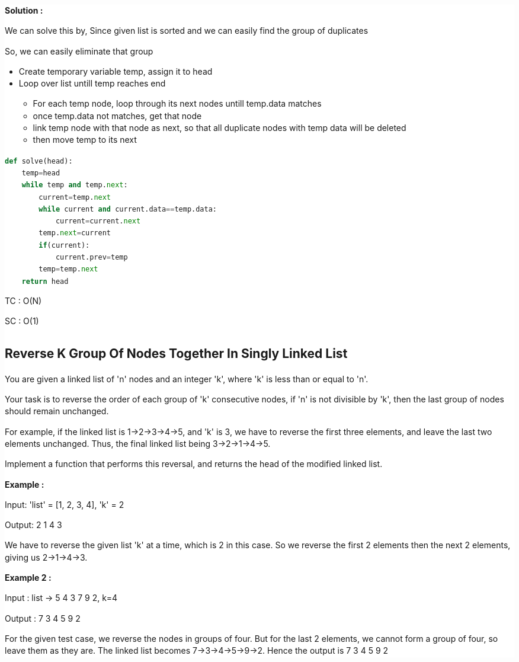 <p><strong>Solution : </strong></p>
<p>We can solve this by, Since given list is sorted and we can easily find the group of duplicates</p>
<p>So, we can easily eliminate that group</p>
<ul>
    <li>Create temporary variable temp, assign it to head</li>
    <li>Loop over list untill temp reaches end</li>
    <ul>
        <li>For each temp node, loop through its next nodes untill temp.data matches</li>
        <li>once temp.data not matches, get that node</li>
        <li>link temp node with that node as next, so that all duplicate nodes with temp data will be deleted</li>
        <li>then move temp to its next</li>
    </ul>
</ul>

```python
def solve(head):
    temp=head
    while temp and temp.next:
        current=temp.next
        while current and current.data==temp.data:
            current=current.next
        temp.next=current
        if(current):
            current.prev=temp
        temp=temp.next
    return head
```

<p>TC : O(N)</p>
<p>SC : O(1)</p>


<h2>Reverse K Group Of Nodes Together In Singly Linked List</h2>
<p>You are given a linked list of 'n' nodes and an integer 'k', where 'k' is less than or equal to 'n'.</p>
<p>Your task is to reverse the order of each group of 'k' consecutive nodes, if 'n' is not divisible by 'k', then the last group of nodes should remain unchanged.</p>
<p>For example, if the linked list is 1->2->3->4->5, and 'k' is 3, we have to reverse the first three elements, and leave the last two elements unchanged. Thus, the final linked list being 3->2->1->4->5.
</p>
<p>Implement a function that performs this reversal, and returns the head of the modified linked list.</p>
<p><strong>Example : </strong></p>
<p>Input: 'list' = [1, 2, 3, 4], 'k' = 2</p>
<p>Output: 2 1 4 3</p>
<p>We have to reverse the given list 'k' at a time, which is 2 in this case. So we reverse the first 2 elements then the next 2 elements, giving us 2->1->4->3.</p>
<p><strong>Example 2 :</strong></p>
<p>Input : list -> 5 4 3 7 9 2, k=4</p>
<p>Output : 7 3 4 5 9 2</p>
<p>For the given test case, we reverse the nodes in groups of four. But for the last 2 elements, we cannot form a group of four, so leave them as they are. The linked list becomes 7->3->4->5->9->2. Hence the output is 7 3 4 5 9 2</p>
